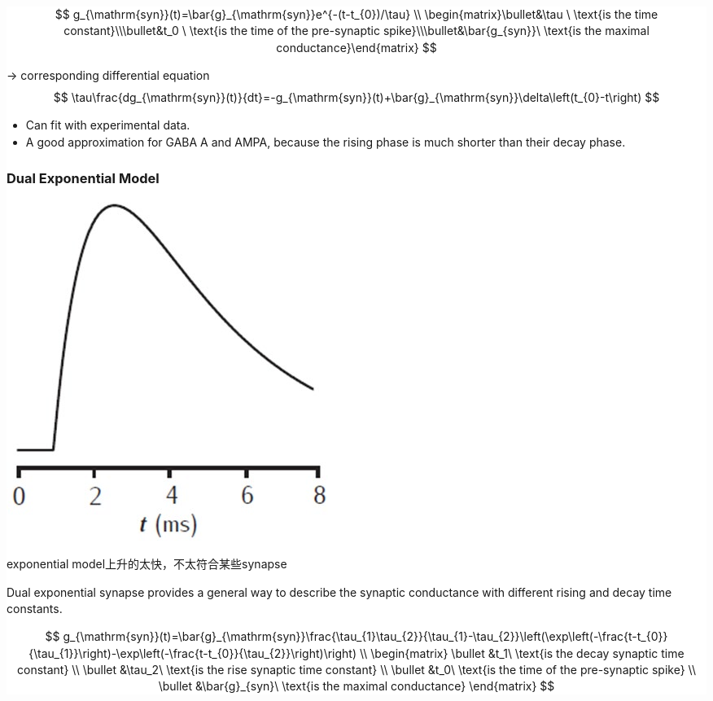 $$
g_{\mathrm{syn}}(t)=\bar{g}_{\mathrm{syn}}e^{-(t-t_{0})/\tau}
\\
\begin{matrix}\bullet&\tau \ \text{is the time constant}\\\bullet&t_0 \ \text{is the time of the pre-synaptic spike}\\\bullet&\bar{g_{syn}}\ \text{is the maximal conductance}\end{matrix}
$$

-> corresponding differential equation
$$
\tau\frac{dg_{\mathrm{syn}}(t)}{dt}=-g_{\mathrm{syn}}(t)+\bar{g}_{\mathrm{syn}}\delta\left(t_{0}-t\right)
$$

- Can fit with experimental data.
- A good approximation for GABA A and AMPA, because the rising phase is much shorter than their decay phase.

### Dual Exponential Model

![image-20230826101203059](/assets/images/Notes.assets/image-20230826101203059.png)

exponential model上升的太快，不太符合某些synapse

Dual exponential synapse provides a general way to describe the synaptic conductance with different rising and decay time constants.

$$
g_{\mathrm{syn}}(t)=\bar{g}_{\mathrm{syn}}\frac{\tau_{1}\tau_{2}}{\tau_{1}-\tau_{2}}\left(\exp\left(-\frac{t-t_{0}}{\tau_{1}}\right)-\exp\left(-\frac{t-t_{0}}{\tau_{2}}\right)\right)
\\
\begin{matrix}
\bullet &t_1\ \text{is the decay synaptic time constant} \\
\bullet &\tau_2\ \text{is the rise synaptic time constant} \\
\bullet &t_0\ \text{is the time of the pre-synaptic spike} \\
\bullet &\bar{g}_{syn}\ \text{is the maximal conductance}
\end{matrix}
$$
